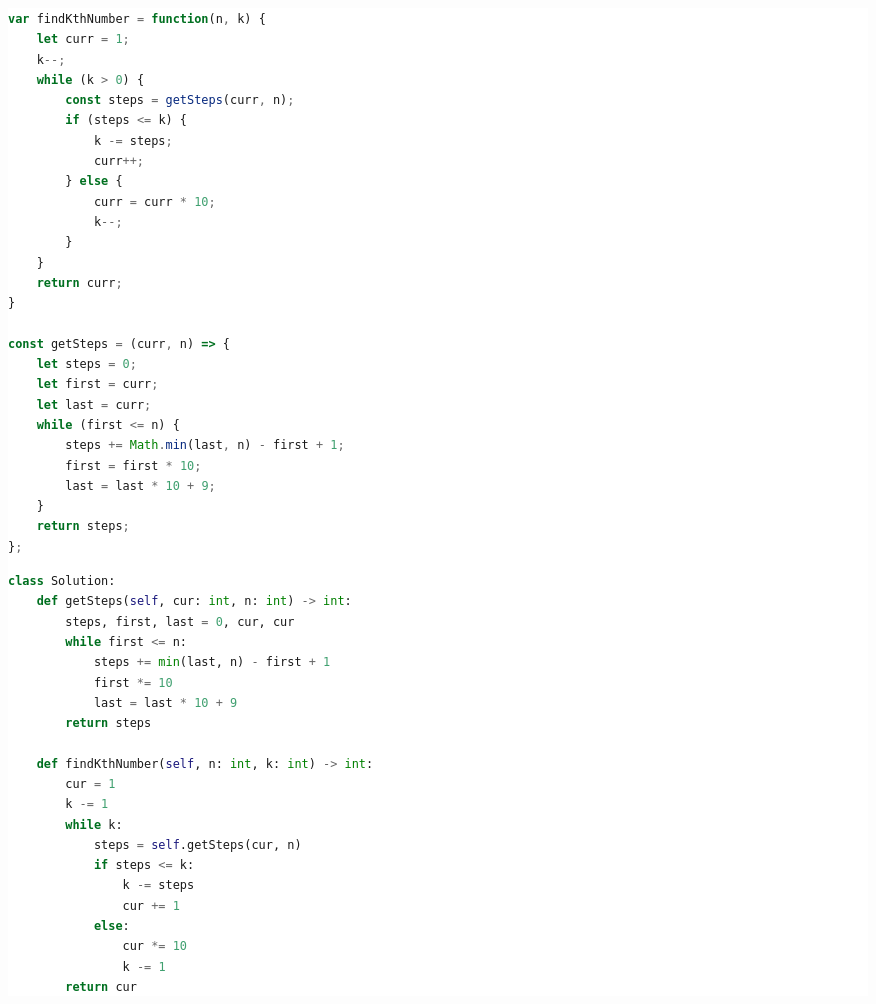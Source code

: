 
```JavaScript
var findKthNumber = function(n, k) {
    let curr = 1;
    k--;
    while (k > 0) {
        const steps = getSteps(curr, n);
        if (steps <= k) {
            k -= steps;
            curr++;
        } else {
            curr = curr * 10;
            k--;
        }
    }
    return curr;
}

const getSteps = (curr, n) => {
    let steps = 0;
    let first = curr;
    let last = curr;
    while (first <= n) {
        steps += Math.min(last, n) - first + 1;
        first = first * 10;
        last = last * 10 + 9;
    }
    return steps;
};
```

```Python
class Solution:
    def getSteps(self, cur: int, n: int) -> int:
        steps, first, last = 0, cur, cur
        while first <= n:
            steps += min(last, n) - first + 1
            first *= 10
            last = last * 10 + 9
        return steps

    def findKthNumber(self, n: int, k: int) -> int:
        cur = 1
        k -= 1
        while k:
            steps = self.getSteps(cur, n)
            if steps <= k:
                k -= steps
                cur += 1
            else:
                cur *= 10
                k -= 1
        return cur
```
